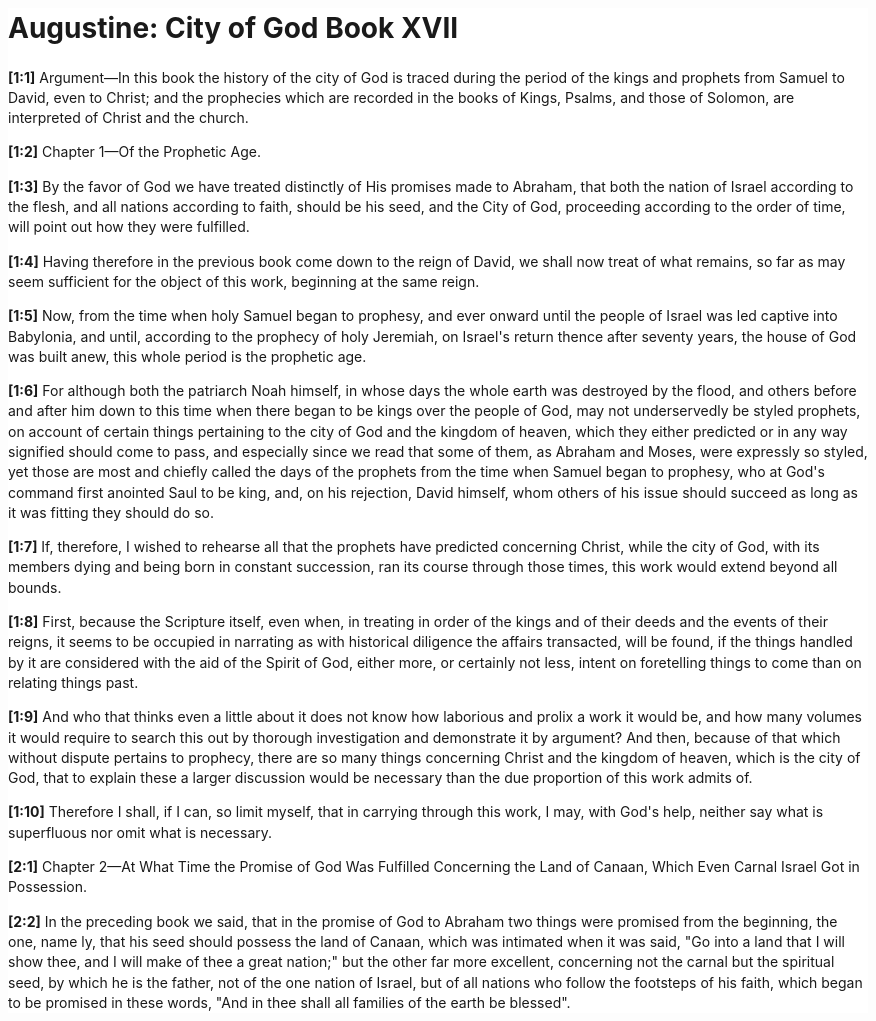# Augustine: City of God Book XVII

**[1:1]** Argument—In this book the history of the city of God is traced during the period of the kings and prophets from Samuel to David, even to Christ; and the prophecies which are recorded in the books of Kings, Psalms, and those of Solomon, are interpreted of Christ and the church.

**[1:2]** Chapter 1—Of the Prophetic Age.

**[1:3]** By the favor of God we have treated distinctly of His promises made to Abraham, that both the nation of Israel according to the flesh, and all nations according to faith, should be his seed, and the City of God, proceeding according to the order of time, will point out how they were fulfilled.

**[1:4]** Having therefore in the previous book come down to the reign of David, we shall now treat of what remains, so far as may seem sufficient for the object of this work, beginning at the same reign.

**[1:5]** Now, from the time when holy Samuel began to prophesy, and ever onward until the people of Israel was led captive into Babylonia, and until, according to the prophecy of holy Jeremiah, on Israel's return thence after seventy years, the house of God was built anew, this whole period is the prophetic age.

**[1:6]** For although both the patriarch Noah himself, in whose days the whole earth was destroyed by the flood, and others before and after him down to this time when there began to be kings over the people of God, may not underservedly be styled prophets, on account of certain things pertaining to the city of God and the kingdom of heaven, which they either predicted or in any way signified should come to pass, and especially since we read that some of them, as Abraham and Moses, were expressly so styled, yet those are most and chiefly called the days of the prophets from the time when Samuel began to prophesy, who at God's command first anointed Saul to be king, and, on his rejection, David himself, whom others of his issue should succeed as long as it was fitting they should do so.

**[1:7]** If, therefore, I wished to rehearse all that the prophets have predicted concerning Christ, while the city of God, with its members dying and being born in constant succession, ran its course through those times, this work would extend beyond all bounds.

**[1:8]** First, because the Scripture itself, even when, in treating in order of the kings and of their deeds and the events of their reigns, it seems to be occupied in narrating as with historical diligence the affairs transacted, will be found, if the things handled by it are considered with the aid of the Spirit of God, either more, or certainly not less, intent on foretelling things to come than on relating things past.

**[1:9]** And who that thinks even a little about it does not know how laborious and prolix a work it would be, and how many volumes it would require to search this out by thorough investigation and demonstrate it by argument? And then, because of that which without dispute pertains to prophecy, there are so many things concerning Christ and the kingdom of heaven, which is the city of God, that to explain these a larger discussion would be necessary than the due proportion of this work admits of.

**[1:10]** Therefore I shall, if I can, so limit myself, that in carrying through this work, I may, with God's help, neither say what is superfluous nor omit what is necessary.

**[2:1]** Chapter 2—At What Time the Promise of God Was Fulfilled Concerning the Land of Canaan, Which Even Carnal Israel Got in Possession.

**[2:2]** In the preceding book we said, that in the promise of God to Abraham two things were promised from the beginning, the one, name  ly, that his seed should possess the land of Canaan, which was intimated when it was said, "Go into a land that I will show thee, and I will make of thee a great nation;" but the other far more excellent, concerning not the carnal but the spiritual seed, by which he is the father, not of the one nation of Israel, but of all nations who follow the footsteps of his faith, which began to be promised in these words, "And in thee shall all families of the earth be blessed".
